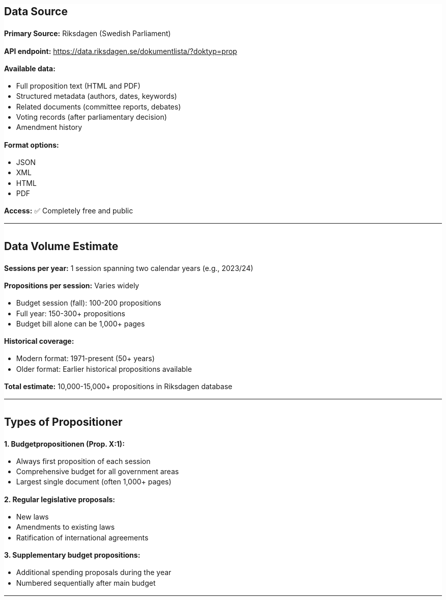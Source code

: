 ## Data Source

**Primary Source:** Riksdagen (Swedish Parliament)

**API endpoint:** https://data.riksdagen.se/dokumentlista/?doktyp=prop

**Available data:**
- Full proposition text (HTML and PDF)
- Structured metadata (authors, dates, keywords)
- Related documents (committee reports, debates)
- Voting records (after parliamentary decision)
- Amendment history

**Format options:**
- JSON
- XML
- HTML
- PDF

**Access:** ✅ Completely free and public

---

## Data Volume Estimate

**Sessions per year:** 1 session spanning two calendar years (e.g., 2023/24)

**Propositions per session:** Varies widely
- Budget session (fall): 100-200 propositions
- Full year: 150-300+ propositions
- Budget bill alone can be 1,000+ pages

**Historical coverage:**
- Modern format: 1971-present (50+ years)
- Older format: Earlier historical propositions available

**Total estimate:** 10,000-15,000+ propositions in Riksdagen database

---

## Types of Propositioner

**1. Budgetpropositionen (Prop. X:1):**
- Always first proposition of each session
- Comprehensive budget for all government areas
- Largest single document (often 1,000+ pages)

**2. Regular legislative proposals:**
- New laws
- Amendments to existing laws
- Ratification of international agreements

**3. Supplementary budget propositions:**
- Additional spending proposals during the year
- Numbered sequentially after main budget

---